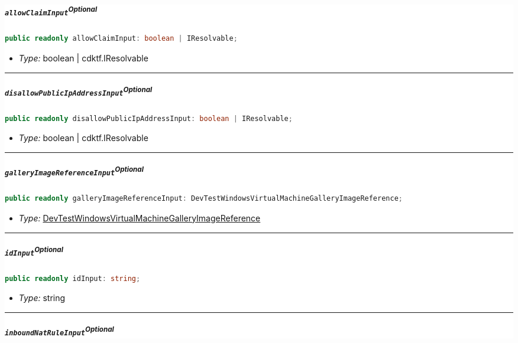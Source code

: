
##### `allowClaimInput`<sup>Optional</sup> <a name="allowClaimInput" id="@cdktf/provider-azurerm.devTestWindowsVirtualMachine.DevTestWindowsVirtualMachine.property.allowClaimInput"></a>

```typescript
public readonly allowClaimInput: boolean | IResolvable;
```

- *Type:* boolean | cdktf.IResolvable

---

##### `disallowPublicIpAddressInput`<sup>Optional</sup> <a name="disallowPublicIpAddressInput" id="@cdktf/provider-azurerm.devTestWindowsVirtualMachine.DevTestWindowsVirtualMachine.property.disallowPublicIpAddressInput"></a>

```typescript
public readonly disallowPublicIpAddressInput: boolean | IResolvable;
```

- *Type:* boolean | cdktf.IResolvable

---

##### `galleryImageReferenceInput`<sup>Optional</sup> <a name="galleryImageReferenceInput" id="@cdktf/provider-azurerm.devTestWindowsVirtualMachine.DevTestWindowsVirtualMachine.property.galleryImageReferenceInput"></a>

```typescript
public readonly galleryImageReferenceInput: DevTestWindowsVirtualMachineGalleryImageReference;
```

- *Type:* <a href="#@cdktf/provider-azurerm.devTestWindowsVirtualMachine.DevTestWindowsVirtualMachineGalleryImageReference">DevTestWindowsVirtualMachineGalleryImageReference</a>

---

##### `idInput`<sup>Optional</sup> <a name="idInput" id="@cdktf/provider-azurerm.devTestWindowsVirtualMachine.DevTestWindowsVirtualMachine.property.idInput"></a>

```typescript
public readonly idInput: string;
```

- *Type:* string

---

##### `inboundNatRuleInput`<sup>Optional</sup> <a name="inboundNatRuleInput" id="@cdktf/provider-azurerm.devTestWindowsVirtualMachine.DevTestWindowsVirtualMachine.property.inboundNatRuleInput"></a>
